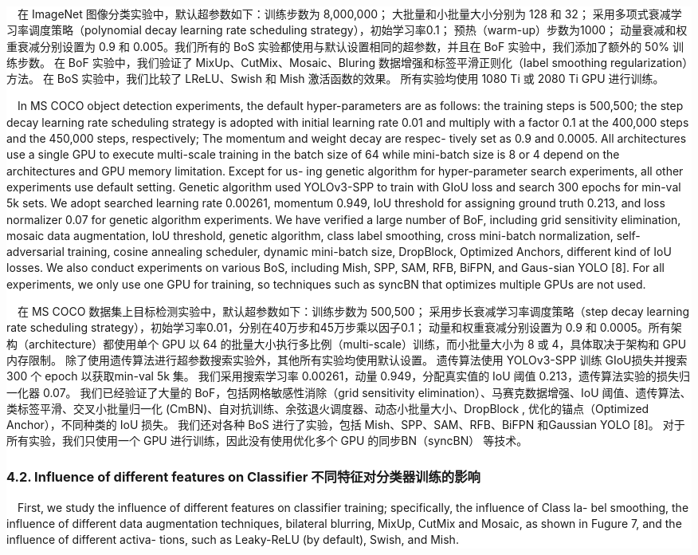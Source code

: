 &emsp;在 ImageNet 图像分类实验中，默认超参数如下：训练步数为 8,000,000； 大批量和小批量大小分别为 128 和 32； 采用多项式衰减学习率调度策略（polynomial decay learning rate scheduling strategy），初始学习率0.1； 预热（warm-up）步数为1000； 动量衰减和权重衰减分别设置为 0.9 和 0.005。我们所有的 BoS 实验都使用与默认设置相同的超参数，并且在 BoF 实验中，我们添加了额外的 50% 训练步数。 在 BoF 实验中，我们验证了 MixUp、CutMix、Mosaic、Bluring 数据增强和标签平滑正则化（label smoothing regularization）方法。 在 BoS 实验中，我们比较了 LReLU、Swish 和 Mish 激活函数的效果。 所有实验均使用 1080 Ti 或 2080 Ti GPU 进行训练。

&emsp;In MS COCO object detection experiments, the default hyper-parameters are as follows: the training steps is
500,500; the step decay learning rate scheduling strategy is
adopted with initial learning rate 0.01 and multiply with a
factor 0.1 at the 400,000 steps and the 450,000 steps, respectively; The momentum and weight decay are respec-
tively set as 0.9 and 0.0005. All architectures use a single GPU to execute multi-scale training in the batch size
of 64 while mini-batch size is 8 or 4 depend on the architectures and GPU memory limitation. Except for us-
ing genetic algorithm for hyper-parameter search experiments, all other experiments use default setting. Genetic
algorithm used YOLOv3-SPP to train with GIoU loss and
search 300 epochs for min-val 5k sets. We adopt searched
learning rate 0.00261, momentum 0.949, IoU threshold for
assigning ground truth 0.213, and loss normalizer 0.07 for
genetic algorithm experiments. We have verified a large
number of BoF, including grid sensitivity elimination, mosaic data augmentation, IoU threshold, genetic algorithm,
class label smoothing, cross mini-batch normalization, self-adversarial training, cosine annealing scheduler, dynamic
mini-batch size, DropBlock, Optimized Anchors, different
kind of IoU losses. We also conduct experiments on various
BoS, including Mish, SPP, SAM, RFB, BiFPN, and Gaus-sian YOLO [8]. For all experiments, we only use one GPU
for training, so techniques such as syncBN that optimizes
multiple GPUs are not used.

&emsp;在 MS COCO 数据集上目标检测实验中，默认超参数如下：训练步数为 500,500； 采用步长衰减学习率调度策略（step decay learning rate scheduling strategy），初始学习率0.01，分别在40万步和45万步乘以因子0.1； 动量和权重衰减分别设置为 0.9 和 0.0005。所有架构（architecture）都使用单个 GPU 以 64 的批量大小执行多比例（multi-scale）训练，而小批量大小为 8 或 4，具体取决于架构和 GPU 内存限制。 除了使用遗传算法进行超参数搜索实验外，其他所有实验均使用默认设置。 遗传算法使用 YOLOv3-SPP 训练 GIoU损失并搜索 300 个 epoch 以获取min-val 5k 集。 我们采用搜索学习率 0.00261，动量 0.949，分配真实值的 IoU 阈值 0.213，遗传算法实验的损失归一化器 0.07。
我们已经验证了大量的 BoF，包括网格敏感性消除（grid sensitivity elimination）、马赛克数据增强、IoU 阈值、遗传算法、类标签平滑、交叉小批量归一化 (CmBN)、自对抗训练、余弦退火调度器、动态小批量大小、DropBlock , 优化的锚点（Optimized Anchor），不同种类的 IoU 损失。 我们还对各种 BoS 进行了实验，包括 Mish、SPP、SAM、RFB、BiFPN 和Gaussian YOLO [8]。 对于所有实验，我们只使用一个 GPU 进行训练，因此没有使用优化多个 GPU 的同步BN（syncBN） 等技术。

### 4.2. Influence of different features on Classifier 不同特征对分类器训练的影响
&emsp;First, we study the influence of different features on
classifier training; specifically, the influence of Class la-
bel smoothing, the influence of different data augmentation
techniques, bilateral blurring, MixUp, CutMix and Mosaic,
as shown in Fugure 7, and the influence of different activa-
tions, such as Leaky-ReLU (by default), Swish, and Mish.
